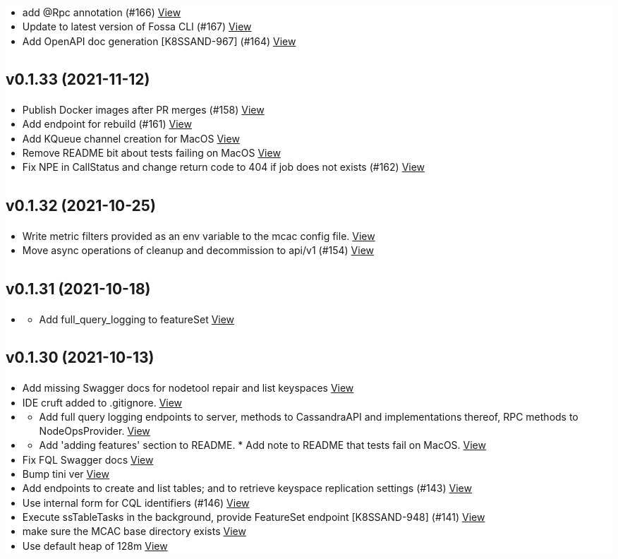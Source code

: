 *  add @Rpc annotation (#166) [View](https://github.com/k8ssandra/management-api-for-apache-cassandra/commit/df554e2fd7c697e2192306616e750077dbc76d16)
*  Update to latest version of Fossa CLI (#167) [View](https://github.com/k8ssandra/management-api-for-apache-cassandra/commit/f3a949a7f3d95bedcce7c558e196e7d2a12a094b)
*  Add OpenAPI doc generation [K8SSAND-967] (#164) [View](https://github.com/k8ssandra/management-api-for-apache-cassandra/commit/f20b4691d2dc81eecd8e2f796ca9b1ab1f5d660f)


## v0.1.33 (2021-11-12)

*  Publish Docker images after PR merges (#158) [View](https://github.com/k8ssandra/management-api-for-apache-cassandra/commit/b5c0341c1c1088f55512cefe44fd06f9051a82fa)
*  Add endpoint for rebuild (#161) [View](https://github.com/k8ssandra/management-api-for-apache-cassandra/commit/dd2fafbcee0106c0f11add2bc5b31de121661b9d)
*  Add KQueue channel creation for MacOS [View](https://github.com/k8ssandra/management-api-for-apache-cassandra/commit/0ec69fe44bd96b3a96f342c3f550b7ab64d62882)
*  Remove README bit about tests failing on MacOS [View](https://github.com/k8ssandra/management-api-for-apache-cassandra/commit/bbe569dc6492d9412cda1dd8c085d4527b9b019c)
*  Fix NPE in CallStatus and change return code to 404 if job does not exists (#162) [View](https://github.com/k8ssandra/management-api-for-apache-cassandra/commit/cce156f35fae6c42e585d5ba1505a8cf1357be36)


## v0.1.32 (2021-10-25)

*  Write metric filters provided as an env variable to the mcac config file. [View](https://github.com/k8ssandra/management-api-for-apache-cassandra/commit/1eb99aa34fbeae50803d9d0482448247f0e532b2)
*  Move async operations of cleanup and decommission to api/v1 (#154) [View](https://github.com/k8ssandra/management-api-for-apache-cassandra/commit/c0a5482778866fca0c71674a0e93d374493a3049)


## v0.1.31 (2021-10-18)

*  * Add full_query_logging to featureSet [View](https://github.com/k8ssandra/management-api-for-apache-cassandra/commit/ebb5c0e71eda1c74abf3d1b3d5b1c28d4d7efa75)


## v0.1.30 (2021-10-13)

*  Add missing Swagger docs for nodetool repair and list keyspaces [View](https://github.com/k8ssandra/management-api-for-apache-cassandra/commit/3345e284e92fa874a8b4b61a7cb202ac67fccfe6)
*  IDE cruft added to .gitignore. [View](https://github.com/k8ssandra/management-api-for-apache-cassandra/commit/81687568abf0e218cdcbaed71dc8d07188401a35)
*  * Add full query logging endpoints to server, methods to CassandraAPI and implementations thereof, RPC methods to NodeOpsProvider. [View](https://github.com/k8ssandra/management-api-for-apache-cassandra/commit/f96a657abcf93554ce24eaef2cc8a568d493395c)
*  * Add 'adding features' section to README. * Add note to README that tests fail on MacOS. [View](https://github.com/k8ssandra/management-api-for-apache-cassandra/commit/bc264c8e28caa6522a649f1af68d738ff5ef75a4)
*  Fix FQL Swagger docs [View](https://github.com/k8ssandra/management-api-for-apache-cassandra/commit/cf91d3c91e68d4595262aeb9f4efda1f55da0bf9)
*  Bump tini ver [View](https://github.com/k8ssandra/management-api-for-apache-cassandra/commit/868baa88c041489fd82bcc8489dda515d99efa34)
*  Add endpoints to create and list tables; and to retrieve keyspace replication settings (#143) [View](https://github.com/k8ssandra/management-api-for-apache-cassandra/commit/3c18b9c7d6944d27870950adecc283b6da70a0e1)
*  Use internal form for CQL identifiers (#146) [View](https://github.com/k8ssandra/management-api-for-apache-cassandra/commit/f0920440581fe57088f17bc1757e084464ed905b)
*  Execute ssTableTasks in the background, provide FeatureSet endpoint [K8SSAND-948] (#141) [View](https://github.com/k8ssandra/management-api-for-apache-cassandra/commit/95bc9f72de5b3a088494a190d706d66d422d819c)
*  make sure the MCAC base directory exists [View](https://github.com/k8ssandra/management-api-for-apache-cassandra/commit/4da6bb545454790c8cbe1f325f72d25cde10ec9a)
*  Use default heap of 128m [View](https://github.com/k8ssandra/management-api-for-apache-cassandra/commit/786819107e7b1d2fbcc7b50755f7a37278257342)